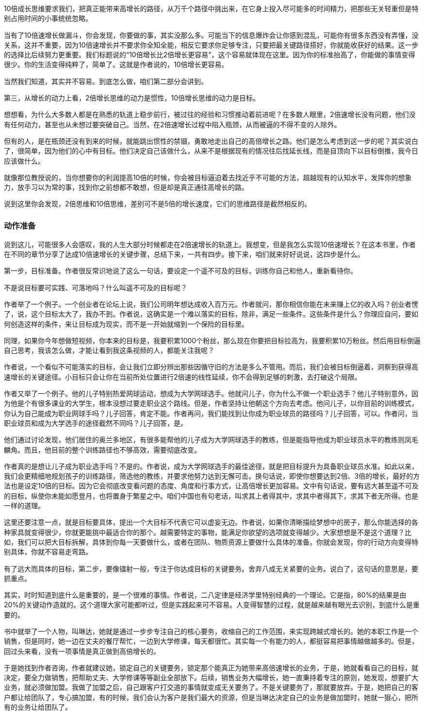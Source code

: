 10倍成长思维要求我们，把真正能带来高增长的路径，从万千个路径中挑出来，在它身上投入尽可能多的时间精力，把那些无关轻重但是特别占用时间的小事统统忽略。

当有了10倍速增长做漏斗，你会发现，你要做的事，其实没那么多。可能当下的信息爆炸会让你感到混乱，可能你有很多东西没有弄懂，没关系，这并不重要，因为10倍速增长并不要求你全知全能，相反它要求你足够专注，只要把最关键路径搭好，你就能收获好的结果。这一步的选择比后续努力更重要。我们标题说的“10倍增长比2倍增长更容易”，这个容易就体现在这里。因为你的标准抬高了，你能做的事情变得很少。你的生活变得纯粹了，简单了。这就是作者说的，10倍增长更容易。

当然我们知道，其实并不容易。到底怎么做，咱们第二部分会讲到。

第三，从增长的动力上看，2倍增长思维的动力是惯性，10倍增长思维的动力是目标。

想想看，为什么大多数人都是在熟悉的轨道上稳步前行，被过往的经验和习惯推动着前进呢？在多数人眼里，2倍速增长没有问题，他们没有任何动力，甚至也从未想过要突破自己。当然，在2倍速增长过程中陷入瓶颈，从而被逼的不得不变的人除外。

但有的人，是在瓶颈还没有到来的时候，就能跳出惯性的禁锢，勇敢地走出自己的高倍增长之路。他们是怎么考虑到这一步的呢？其实说白了，很简单，因为他们的心中有目标。他们决定自己该做什么，从来不是根据现有的情况往后找延长线，而是自顶向下以目标倒推，我今日应该做什么。

就像那位教授说的，当你想要你的利润提高10倍的时候，你会被目标逼迫着去找近乎不可能的方法，超越现有的认知水平，发挥你的想象力，放手习以为常的事，找到你之前想都不敢想，但是却是真正通往高增长的路。

说到这里你会发现，2倍思维和10倍思维，差别可不是5倍的增长速度，它们的思维路径是截然相反的。



### 动作准备

说到这儿，可能很多人会感叹，我的人生大部分时候都走在2倍速增长的轨道上。我想变，但是我怎么实现10倍速增长？在这本书里，作者在不同的章节分享了达成10倍速增长的关键步骤，总结下来，一共有四步。接下来，咱们就来好好说说，这四步是什么。

第一步，目标准备。作者很反常识地说了这么一句话，要设定一个遥不可及的目标，训练你自己和他人，重新看待你。

不是说目标要可实践、可落地吗？什么叫遥不可及的目标呢？

作者举了一个例子。一个创业者在论坛上说，我们公司明年想达成收入百万元。作者就问，那你相信你能在未来赚上亿的收入吗？创业者愣了，说，这个目标太大了，我办不到。作者说，这确实是一个难以落实的目标，除非，满足一些条件。这些条件是什么？你理应自问，要如何创造这样的条件，来让目标成为现实，而不是一开始就缩到一个保险的目标里。

同理，如果你今年想做短视频，你本来的目标是，我要积累1000个粉丝，那么现在你要把目标拉高为，我要积累10万粉丝。然后用目标倒逼自己思考，我该怎么做，才能让看到我这条视频的人，都能关注我呢？

作者说，一个看似不可能落实的目标，会让我们立即分辨出那些因循守旧的方法是多么不管用。而后，我们会被目标倒逼着，洞察到获得高速增长的关键途径。小目标只会让你在当前所处位置进行2倍速的线性延续，你不会得到足够的刺激，去打破这个局限。

作者又举了一个例子。他的儿子特别热爱网球运动，想成为大学网球选手。他就问儿子，你为什么不做一个职业选手？他儿子特别意外，因为他是个有很多课业的大学生，根本没想过要走职业这个路线。但是，作者坚持让他朝这个方向去考虑。他问儿子，以你目前的训练模式，你认为自己能成为职业网球手吗？儿子回答，肯定不能。作者再问，我们能找到让你成为职业球员的路径吗？儿子回答，可以。作者问，当职业球员和成为大学选手的途径截然不同吗？儿子回答，是。

他们通过讨论发现，他们居住的奥兰多地区，有很多能帮他的儿子成为大学网球选手的教练，但是能指导他成为职业球员水平的教练则凤毛麟角。而且，他目前的整个训练路径也不够高效，需要彻底改变。

作者真的是想让儿子成为职业选手吗？不是的。作者说，成为大学网球选手的最佳途径，就是把目标提升为具备职业球员水准。如此以来，我们会更精细地规划孩子的训练路径，筛选他的教练，并要求他努力达到无懈可击。换句话说，即使你想要达到2倍、3倍的增长，最好的方法也是设定10倍的目标。因为它会彻底改变看问题的态度、角度和行事方式，让高倍增长更加容易。文中有句话说，要有远大甚至遥不可及的目标，纵使你未能如愿登月，也将置身于繁星之中。咱们中国也有句老话，叫求其上者得其中，求其中者得其下，求其下者无所得。也是一样的道理。

这里还要注意一点，就是目标要具体，提出一个大目标不代表它可以虚妄无边。作者说，如果你清晰描绘梦想中的房子，那么你能选择的各种家具就变得很少，你就更能挑中最适合你的那个。越需要特定的事物，能满足你欲望的选项就变得越少。大家想想是不是这个道理？比如，我们可以把大目标拆解，具体到你每一天要做什么，或者在团队、物质资源上要做什么具体的准备。你就会发现，你的行动方向变得特别具体，你就不容易走弯路。

有了远大而具体的目标，第二步，要像镭射一般，专注于你达成目标的关键要务。舍弃八成无关紧要的业务。说白了，这句话的意思是，要抓重点。

其实，时时知道到底什么是重要的，是一个很难的事情。作者说，二八定律是经济学里特别经典的一个理论。它是指，80%的结果是由20%的关键动作造就的。这个道理大家可能都听过，但是实践起来可不容易。人变得智慧的过程，就是越来越有眼光去识别，到底什么是重要的。

书中就举了一个人物，叫琳达，她就是通过一步步专注自己的核心要务，收缩自己的工作范围，来实现跨越式增长的。她的本职工作是一个销售，但是同时，她一边在丈夫的餐厅帮忙，一边到大学修课，每天都很忙。其实每一个有能力的人，都挺容易把事情越做越多的。但是，回过头来看，没有一项事情是真正做到高倍增长的。

于是她找到作者咨询，作者就建议她，锁定自己的关键要务，锁定那个能真正为她带来高倍速增长的业务，于是，她就看看自己的目标，就决定，要全力做销售，把帮助丈夫、大学修课等等副业全部放下。后续，销售业务大幅增长，她一直秉持着专注的原则，她发现，想要扩大业务，就必须做加盟。我做了加盟之后，自己跟客户打交道的事情就变成无关要务了。不是关键要务了，那就要放弃。于是，她把自己的客户都让给团队了，专心搞加盟，有的时候，我们会认为客户是我们最大的资源，但是当琳达决定自己的业务是做加盟时，她就一狠心，把所有的业务让给团队了。
